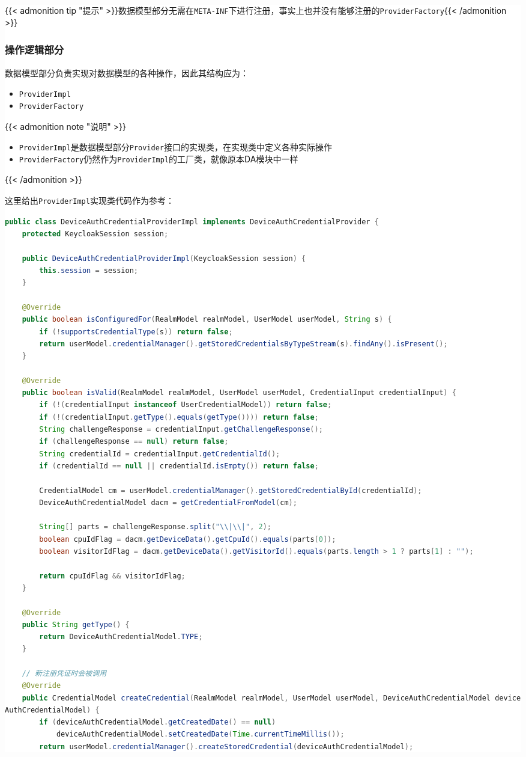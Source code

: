 {{< admonition tip "提示" >}}数据模型部分无需在`META-INF`下进行注册，事实上也并没有能够注册的`ProviderFactory`{{< /admonition >}}

### 操作逻辑部分

数据模型部分负责实现对数据模型的各种操作，因此其结构应为：

- `ProviderImpl`
- `ProviderFactory`

{{< admonition note "说明" >}}

- `ProviderImpl`是数据模型部分`Provider`接口的实现类，在实现类中定义各种实际操作
- `ProviderFactory`仍然作为`ProviderImpl`的工厂类，就像原本DA模块中一样

{{< /admonition >}}

这里给出`ProviderImpl`实现类代码作为参考：

```java
public class DeviceAuthCredentialProviderImpl implements DeviceAuthCredentialProvider {
    protected KeycloakSession session;

    public DeviceAuthCredentialProviderImpl(KeycloakSession session) {
        this.session = session;
    }

    @Override
    public boolean isConfiguredFor(RealmModel realmModel, UserModel userModel, String s) {
        if (!supportsCredentialType(s)) return false;
        return userModel.credentialManager().getStoredCredentialsByTypeStream(s).findAny().isPresent();
    }

    @Override
    public boolean isValid(RealmModel realmModel, UserModel userModel, CredentialInput credentialInput) {
        if (!(credentialInput instanceof UserCredentialModel)) return false;
        if (!(credentialInput.getType().equals(getType()))) return false;
        String challengeResponse = credentialInput.getChallengeResponse();
        if (challengeResponse == null) return false;
        String credentialId = credentialInput.getCredentialId();
        if (credentialId == null || credentialId.isEmpty()) return false;

        CredentialModel cm = userModel.credentialManager().getStoredCredentialById(credentialId);
        DeviceAuthCredentialModel dacm = getCredentialFromModel(cm);

        String[] parts = challengeResponse.split("\\|\\|", 2);
        boolean cpuIdFlag = dacm.getDeviceData().getCpuId().equals(parts[0]);
        boolean visitorIdFlag = dacm.getDeviceData().getVisitorId().equals(parts.length > 1 ? parts[1] : "");

        return cpuIdFlag && visitorIdFlag;
    }

    @Override
    public String getType() {
        return DeviceAuthCredentialModel.TYPE;
    }

    // 新注册凭证时会被调用
    @Override
    public CredentialModel createCredential(RealmModel realmModel, UserModel userModel, DeviceAuthCredentialModel deviceAuthCredentialModel) {
        if (deviceAuthCredentialModel.getCreatedDate() == null)
            deviceAuthCredentialModel.setCreatedDate(Time.currentTimeMillis());
        return userModel.credentialManager().createStoredCredential(deviceAuthCredentialModel);
```